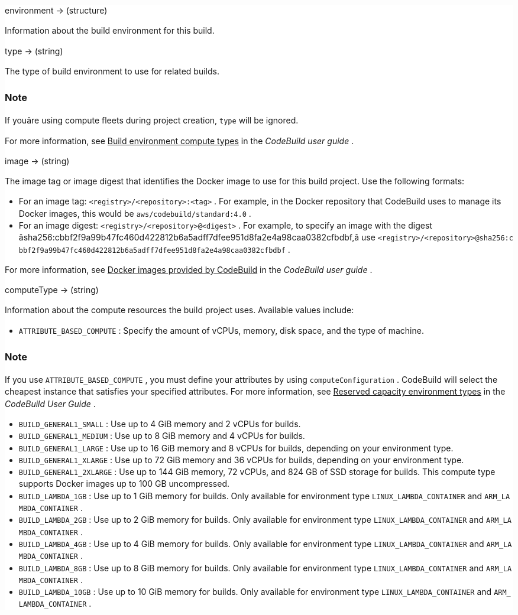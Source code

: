 environment -> (structure)

Information about the build environment for this build.

type -> (string)

The type of build environment to use for related builds.

### Note

If youâre using compute fleets during project creation, `type` will be ignored.

For more information, see [Build environment compute types](https://docs.aws.amazon.com/codebuild/latest/userguide/build-env-ref-compute-types.html) in the *CodeBuild user guide* .

image -> (string)

The image tag or image digest that identifies the Docker image to use for this build project. Use the following formats:

- For an image tag: `<registry>/<repository>:<tag>` . For example, in the Docker repository that CodeBuild uses to manage its Docker images, this would be `aws/codebuild/standard:4.0` .
- For an image digest: `<registry>/<repository>@<digest>` . For example, to specify an image with the digest âsha256:cbbf2f9a99b47fc460d422812b6a5adff7dfee951d8fa2e4a98caa0382cfbdbf,â use `<registry>/<repository>@sha256:cbbf2f9a99b47fc460d422812b6a5adff7dfee951d8fa2e4a98caa0382cfbdbf` .

For more information, see [Docker images provided by CodeBuild](https://docs.aws.amazon.com/codebuild/latest/userguide/build-env-ref-available.html) in the *CodeBuild user guide* .

computeType -> (string)

Information about the compute resources the build project uses. Available values include:

- `ATTRIBUTE_BASED_COMPUTE` : Specify the amount of vCPUs, memory, disk space, and the type of machine.

### Note

If you use `ATTRIBUTE_BASED_COMPUTE` , you must define your attributes by using `computeConfiguration` . CodeBuild will select the cheapest instance that satisfies your specified attributes. For more information, see [Reserved capacity environment types](https://docs.aws.amazon.com/codebuild/latest/userguide/build-env-ref-compute-types.html#environment-reserved-capacity.types) in the *CodeBuild User Guide* .

- `BUILD_GENERAL1_SMALL` : Use up to 4 GiB memory and 2 vCPUs for builds.
- `BUILD_GENERAL1_MEDIUM` : Use up to 8 GiB memory and 4 vCPUs for builds.
- `BUILD_GENERAL1_LARGE` : Use up to 16 GiB memory and 8 vCPUs for builds, depending on your environment type.
- `BUILD_GENERAL1_XLARGE` : Use up to 72 GiB memory and 36 vCPUs for builds, depending on your environment type.
- `BUILD_GENERAL1_2XLARGE` : Use up to 144 GiB memory, 72 vCPUs, and 824 GB of SSD storage for builds. This compute type supports Docker images up to 100 GB uncompressed.
- `BUILD_LAMBDA_1GB` : Use up to 1 GiB memory for builds. Only available for environment type `LINUX_LAMBDA_CONTAINER` and `ARM_LAMBDA_CONTAINER` .
- `BUILD_LAMBDA_2GB` : Use up to 2 GiB memory for builds. Only available for environment type `LINUX_LAMBDA_CONTAINER` and `ARM_LAMBDA_CONTAINER` .
- `BUILD_LAMBDA_4GB` : Use up to 4 GiB memory for builds. Only available for environment type `LINUX_LAMBDA_CONTAINER` and `ARM_LAMBDA_CONTAINER` .
- `BUILD_LAMBDA_8GB` : Use up to 8 GiB memory for builds. Only available for environment type `LINUX_LAMBDA_CONTAINER` and `ARM_LAMBDA_CONTAINER` .
- `BUILD_LAMBDA_10GB` : Use up to 10 GiB memory for builds. Only available for environment type `LINUX_LAMBDA_CONTAINER` and `ARM_LAMBDA_CONTAINER` .
